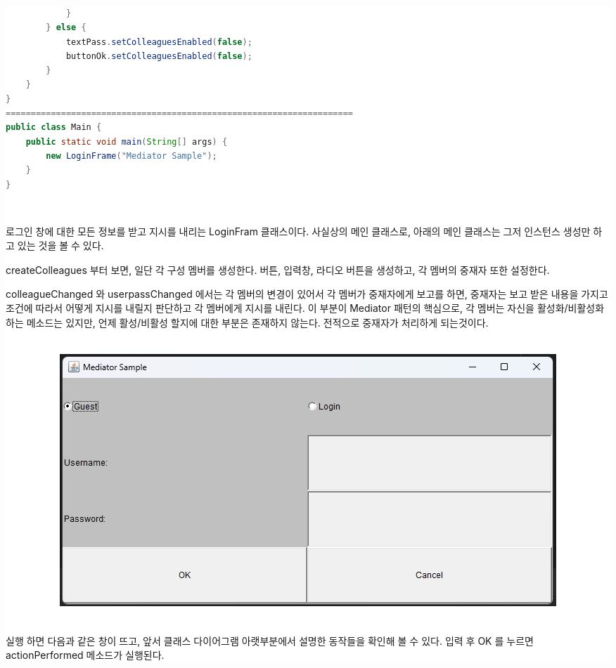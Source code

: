 ```java
            }
        } else {
            textPass.setColleaguesEnabled(false);
            buttonOk.setColleaguesEnabled(false);
        }
    }
}
=====================================================================
public class Main {
    public static void main(String[] args) {
        new LoginFrame("Mediator Sample");
    }
}
```

<br>

로그인 창에 대한 모든 정보를 받고 지시를 내리는 LoginFram 클래스이다. 사실상의 메인 클래스로, 아래의 메인 클래스는 그저 인스턴스 생성만 하고 있는 것을 볼 수 있다.

createColleagues 부터 보면, 일단 각 구성 멤버를 생성한다. 버튼, 입력창, 라디오 버튼을 생성하고, 각 멤버의 중재자 또한 설정한다.

colleagueChanged 와 userpassChanged 에서는 각 멤버의 변경이 있어서 각 멤버가 중재자에게 보고를 하면, 중재자는 보고 받은 내용을 가지고 조건에 따라서 어떻게 지시를 내릴지 판단하고 각 멤버에게 지시를 내린다. 이 부분이 Mediator 패턴의 핵심으로, 각 멤버는 자신을 활성화/비활성화 하는 메소드는 있지만, 언제 활성/비활성 할지에 대한 부분은 존재하지 않는다. 전적으로 중재자가 처리하게 되는것이다.

<br>

<div align="center">
 <img src="../images/Mediator%20sample.jpg" alt="Mediator sample">
</div>

<br>

실행 하면 다음과 같은 창이 뜨고, 앞서 클래스 다이어그램 아랫부분에서 설명한 동작들을 확인해 볼 수 있다. 입력 후 OK 를 누르면 actionPerformed 메소드가 실행된다.
